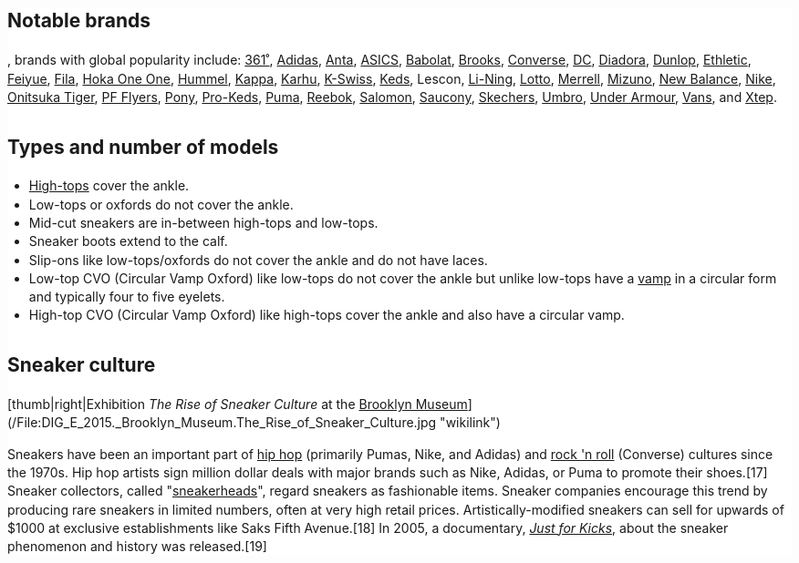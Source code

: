## Notable brands

, brands with global popularity include: [361˚](/361˚ "wikilink"),
[Adidas](/Adidas "wikilink"), [Anta](/Anta_Sports "wikilink"),
[ASICS](/ASICS "wikilink"), [Babolat](/Babolat "wikilink"),
[Brooks](/Brooks_Sports "wikilink"),
[Converse](/Converse_(shoe_company) "wikilink"),
[DC](/DC_Shoes "wikilink"), [Diadora](/Diadora "wikilink"),
[Dunlop](/Dunlop_Sport "wikilink"),
[Ethletic](/Autonomie_project "wikilink"), [Feiyue](/Feiyue "wikilink"),
[Fila](/Fila_(company) "wikilink"), [Hoka One
One](/Hoka_One_One "wikilink"),
[Hummel](/Hummel_International "wikilink"),
[Kappa](/Kappa_(company) "wikilink"),
[Karhu](/Karhu_(sports_brand) "wikilink"),
[K-Swiss](/K-Swiss "wikilink"), [Keds](/Keds "wikilink"), Lescon,
[Li-Ning](/Li-Ning "wikilink"), [Lotto](/Lotto_Sport_Italia "wikilink"),
[Merrell](/Merrell_(company) "wikilink"),
[Mizuno](/Mizuno_Corporation "wikilink"), [New
Balance](/New_Balance "wikilink"), [Nike](/Nike,_Inc. "wikilink"),
[Onitsuka Tiger](/Onitsuka_Tiger "wikilink"), [PF
Flyers](/PF_Flyers "wikilink"), [Pony](/Pony_International "wikilink"),
[Pro-Keds](/Pro-Keds "wikilink"), [Puma](/Puma_SE "wikilink"),
[Reebok](/Reebok "wikilink"), [Salomon](/Salomon_Group "wikilink"),
[Saucony](/Saucony "wikilink"), [Skechers](/Skechers "wikilink"),
[Umbro](/Umbro "wikilink"), [Under Armour](/Under_Armour "wikilink"),
[Vans](/Vans "wikilink"), and [Xtep](/Xtep "wikilink").

## Types and number of models

-   [High-tops](/High-top "wikilink") cover the ankle.
-   Low-tops or oxfords do not cover the ankle.
-   Mid-cut sneakers are in-between high-tops and low-tops.
-   Sneaker boots extend to the calf.
-   Slip-ons like low-tops/oxfords do not cover the ankle and do not
    have laces.
-   Low-top CVO (Circular Vamp Oxford) like low-tops do not cover the
    ankle but unlike low-tops have a [vamp](/:wikt:vamp "wikilink") in a
    circular form and typically four to five eyelets.
-   High-top CVO (Circular Vamp Oxford) like high-tops cover the ankle
    and also have a circular vamp.

## Sneaker culture

[thumb\|right\|Exhibition *The Rise of Sneaker Culture* at the [Brooklyn
Museum](Brooklyn_Museum "wikilink")](/File:DIG_E_2015._Brooklyn_Museum.The_Rise_of_Sneaker_Culture.jpg "wikilink")

Sneakers have been an important part of [hip hop](/hip_hop "wikilink")
(primarily Pumas, Nike, and Adidas) and [rock 'n
roll](/rock_and_roll "wikilink") (Converse) cultures since the 1970s.
Hip hop artists sign million dollar deals with major brands such as
Nike, Adidas, or Puma to promote their shoes.[17] Sneaker collectors,
called "[sneakerheads](/Sneaker_collecting "wikilink")", regard sneakers
as fashionable items. Sneaker companies encourage this trend by
producing rare sneakers in limited numbers, often at very high retail
prices. Artistically-modified sneakers can sell for upwards of $1000 at
exclusive establishments like Saks Fifth Avenue.[18] In 2005, a
documentary, *[Just for Kicks](/Just_for_Kicks_(2005_film) "wikilink")*,
about the sneaker phenomenon and history was released.[19]
